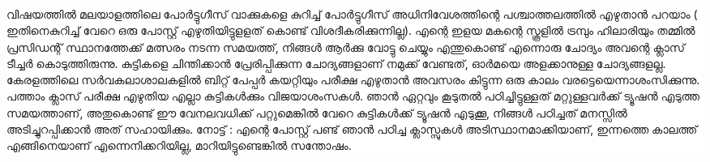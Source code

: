 വിഷയത്തിൽ മലയാളത്തിലെ പോർട്ടുഗീസ് വാക്കുകളെ കുറിച്ച് പോർട്ടുഗീസ് അധിനിവേശത്തിന്റെ പശ്ചാത്തലത്തിൽ എഴുതാൻ പറയാം ( ഇതിനെകുറിച്ച് വേറെ ഒരു പോസ്റ്റ് എഴുതിയിട്ടുളളത് കൊണ്ട് വിശദീകരിക്കുന്നില്ല). എന്റെ ഇളയ മകന്റെ സ്കൂളിൽ ട്രമ്പും ഹിലാരിയും തമ്മിൽ പ്രസിഡന്റ് സ്ഥാനത്തേക്ക് മത്സരം നടന്ന സമയത്ത്, നിങ്ങൾ ആർക്കു വോട്ടു ചെയ്യും എന്തുകൊണ്ട് എന്നൊരു ചോദ്യം അവന്റെ ക്ലാസ് ടീച്ചർ കൊടുത്തിരുന്നു. കുട്ടികളെ ചിന്തിക്കാൻ പ്രേരിപ്പിക്കുന്ന ചോദ്യങ്ങളാണ് നമുക്ക് വേണ്ടത്, ഓർമയെ അളക്കാനുള്ള ചോദ്യങ്ങളല്ല. കേരളത്തിലെ സർവകലാശാലകളിൽ ബിറ്റ് പേപ്പർ കയറ്റിയും പരീക്ഷ എഴുതാൻ അവസരം കിട്ടുന്ന ഒരു കാലം വരട്ടെയെന്നാശംസിക്കുന്നു. പത്താം ക്ലാസ് പരീക്ഷ എഴുതിയ എല്ലാ കുട്ടികൾക്കും വിജയാശംസകൾ. ഞാൻ ഏറ്റവും കൂടുതൽ പഠിച്ചിട്ടുള്ളത് മറ്റുള്ളവർക്ക് ട്യൂഷൻ എടുത്ത സമയത്താണ്, അതുകൊണ്ട് ഈ വേനലവധിക്ക് പറ്റുമെങ്കിൽ വേറെ കുട്ടികൾക്ക് ട്യൂഷൻ എടുക്കൂ, നിങ്ങൾ പഠിച്ചത് മനസ്സിൽ അടിച്ചുറപ്പിക്കാൻ അത് സഹായിക്കും. നോട്ട് : എന്റെ പോസ്റ്റ് പണ്ട് ഞാൻ പഠിച്ച ക്ലാസ്സുകൾ അടിസ്ഥാനമാക്കിയാണ്, ഇന്നത്തെ കാലത്ത് എങ്ങിനെയാണ് എന്നെനിക്കറിയില്ല, മാറിയിട്ടുണ്ടെങ്കിൽ സന്തോഷം.
